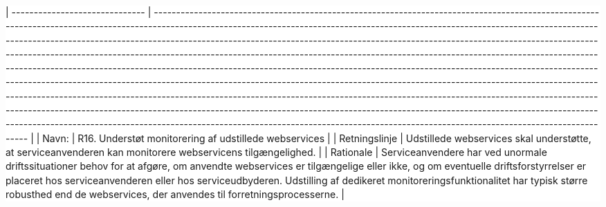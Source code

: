 | ------------------------------ | ----------------------------------------------------------------------------------------------------------------------------------------------------------------------------------------------------------------------------------------------------------------------------------------------------------------------------------------------------------------------------------------------------------------------------------------------------------------------------------------------------------------------------------------------------------------------------------------------------------------------------------------------------------------------------------------------------------------------------------------------------------------------------------------------------------------------------------------------------------------------------------------------------------------------------------------------------------------------------------------------------------------------------------------------------------------------------------------------------------------------------------------------------------------------------------------------------------------- |
| Navn:                          | R16. Understøt monitorering af udstillede webservices                                                                                                                                                                                                                                                                                                                                                                                                                                                                                                                                                                                                                                                                                                                                                                                                                                                                                                                                                                                                                                                                                                                                                             |
| Retningslinje                  | Udstillede webservices skal understøtte, at serviceanvenderen kan monitorere webservicens tilgængelighed.                                                                                                                                                                                                                                                                                                                                                                                                                                                                                                                                                                                                                                                                                                                                                                                                                                                                                                                                                                                                                                                                                                         |
| Rationale                      | Serviceanvendere har ved unormale driftssituationer behov for at afgøre, om anvendte webservices er tilgængelige eller ikke, og om eventuelle driftsforstyrrelser er placeret hos serviceanvenderen eller hos serviceudbyderen. Udstilling af dedikeret monitoreringsfunktionalitet har typisk større robusthed end de webservices, der anvendes til forretningsprocesserne.                                                                                                                                                                                                                                                                                                                                                                                                                                                                                                                                                                                                                                                                                                                                                                                                                                      |